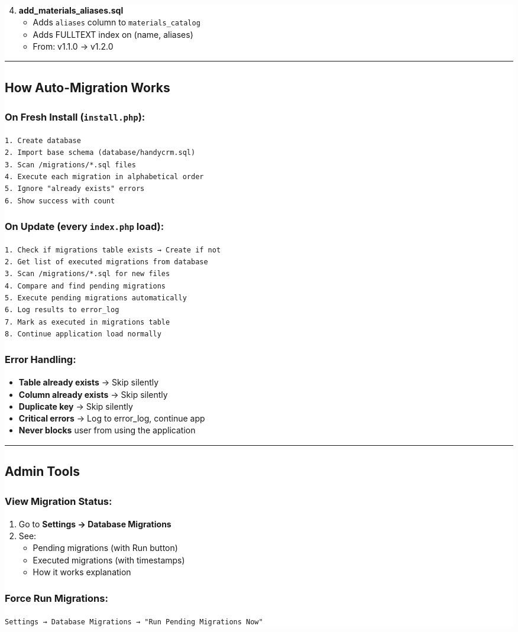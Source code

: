 4. **add_materials_aliases.sql**
   - Adds `aliases` column to `materials_catalog`
   - Adds FULLTEXT index on (name, aliases)
   - From: v1.1.0 → v1.2.0

---

## How Auto-Migration Works

### On Fresh Install (`install.php`):
```
1. Create database
2. Import base schema (database/handycrm.sql)
3. Scan /migrations/*.sql files
4. Execute each migration in alphabetical order
5. Ignore "already exists" errors
6. Show success with count
```

### On Update (every `index.php` load):
```
1. Check if migrations table exists → Create if not
2. Get list of executed migrations from database
3. Scan /migrations/*.sql for new files
4. Compare and find pending migrations
5. Execute pending migrations automatically
6. Log results to error_log
7. Mark as executed in migrations table
8. Continue application load normally
```

### Error Handling:
- **Table already exists** → Skip silently
- **Column already exists** → Skip silently  
- **Duplicate key** → Skip silently
- **Critical errors** → Log to error_log, continue app
- **Never blocks** user from using the application

---

## Admin Tools

### View Migration Status:
1. Go to **Settings → Database Migrations**
2. See:
   - Pending migrations (with Run button)
   - Executed migrations (with timestamps)
   - How it works explanation

### Force Run Migrations:
```
Settings → Database Migrations → "Run Pending Migrations Now"
```

